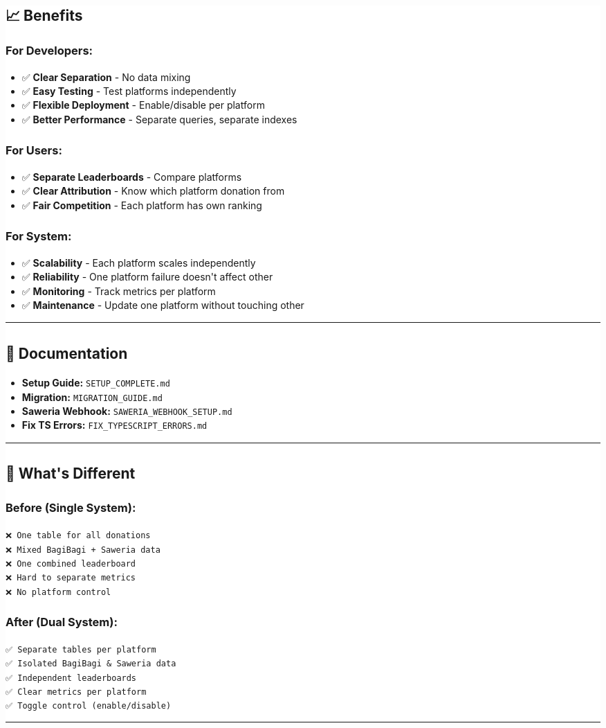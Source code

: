 
## 📈 Benefits

### For Developers:
- ✅ **Clear Separation** - No data mixing
- ✅ **Easy Testing** - Test platforms independently
- ✅ **Flexible Deployment** - Enable/disable per platform
- ✅ **Better Performance** - Separate queries, separate indexes

### For Users:
- ✅ **Separate Leaderboards** - Compare platforms
- ✅ **Clear Attribution** - Know which platform donation from
- ✅ **Fair Competition** - Each platform has own ranking

### For System:
- ✅ **Scalability** - Each platform scales independently
- ✅ **Reliability** - One platform failure doesn't affect other
- ✅ **Monitoring** - Track metrics per platform
- ✅ **Maintenance** - Update one platform without touching other

---

## 📝 Documentation

- **Setup Guide:** `SETUP_COMPLETE.md`
- **Migration:** `MIGRATION_GUIDE.md`
- **Saweria Webhook:** `SAWERIA_WEBHOOK_SETUP.md`
- **Fix TS Errors:** `FIX_TYPESCRIPT_ERRORS.md`

---

## 🎉 What's Different

### Before (Single System):
```
❌ One table for all donations
❌ Mixed BagiBagi + Saweria data
❌ One combined leaderboard
❌ Hard to separate metrics
❌ No platform control
```

### After (Dual System):
```
✅ Separate tables per platform
✅ Isolated BagiBagi & Saweria data
✅ Independent leaderboards
✅ Clear metrics per platform
✅ Toggle control (enable/disable)
```

---